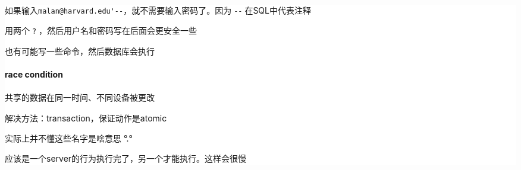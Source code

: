 如果输入`malan@harvard.edu'--`，就不需要输入密码了。因为 `--` 在SQL中代表注释

用两个 `?` ，然后用户名和密码写在后面会更安全一些

也有可能写一些命令，然后数据库会执行

#### race condition

共享的数据在同一时间、不同设备被更改

解决方法：transaction，保证动作是atomic

实际上并不懂这些名字是啥意思 °.°

应该是一个server的行为执行完了，另一个才能执行。这样会很慢

